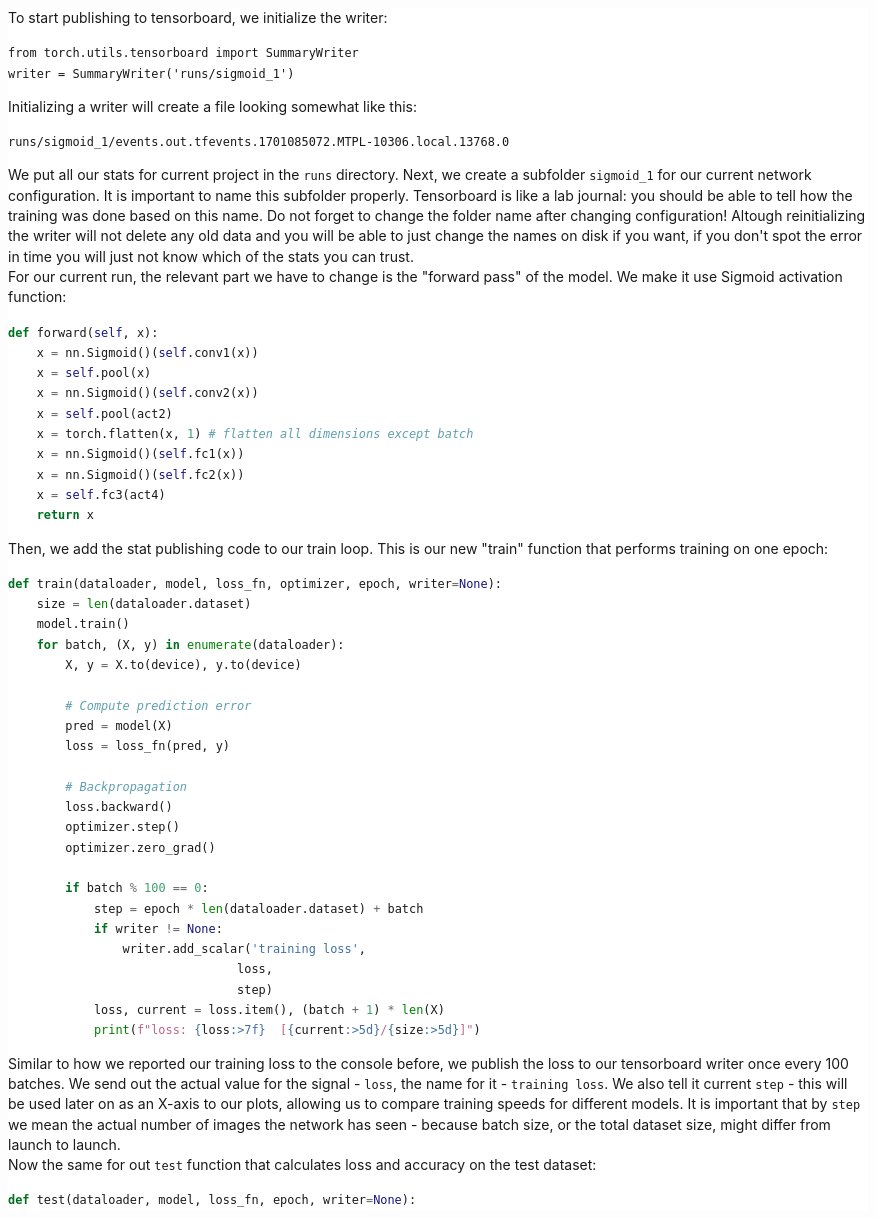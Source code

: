 To start publishing to tensorboard, we initialize the writer:
```
from torch.utils.tensorboard import SummaryWriter
writer = SummaryWriter('runs/sigmoid_1')
```
Initializing a writer will create a file looking somewhat like this:  
```
runs/sigmoid_1/events.out.tfevents.1701085072.MTPL-10306.local.13768.0
```
We put all our stats for current project in the `runs` directory. Next, we create a subfolder `sigmoid_1` for our current network configuration. It is important to name this subfolder properly. Tensorboard is like a lab journal: you should be able to tell how the training was done based on this name. Do not forget to change the folder name after changing configuration! Altough reinitializing the writer will not delete any old data and you will be able to just change the names on disk if you want, if you don't spot the error in time you will just not know which of the stats you can trust.   
For our current run, the relevant part we have to change is the "forward pass" of the model. We make it use Sigmoid activation function:
```python
def forward(self, x):
    x = nn.Sigmoid()(self.conv1(x))
    x = self.pool(x)
    x = nn.Sigmoid()(self.conv2(x))
    x = self.pool(act2)
    x = torch.flatten(x, 1) # flatten all dimensions except batch
    x = nn.Sigmoid()(self.fc1(x))
    x = nn.Sigmoid()(self.fc2(x))
    x = self.fc3(act4)
    return x
```
Then, we add the stat publishing code to our train loop. This is our new "train" function that performs training on one epoch:  
```python
def train(dataloader, model, loss_fn, optimizer, epoch, writer=None):
    size = len(dataloader.dataset)
    model.train()
    for batch, (X, y) in enumerate(dataloader):
        X, y = X.to(device), y.to(device)

        # Compute prediction error
        pred = model(X)
        loss = loss_fn(pred, y)

        # Backpropagation
        loss.backward()
        optimizer.step()
        optimizer.zero_grad()

        if batch % 100 == 0:
            step = epoch * len(dataloader.dataset) + batch
            if writer != None:
                writer.add_scalar('training loss',
                                loss,
                                step)
            loss, current = loss.item(), (batch + 1) * len(X)
            print(f"loss: {loss:>7f}  [{current:>5d}/{size:>5d}]")
```
Similar to how we reported our training loss to the console before, we publish the loss to our tensorboard writer once every 100 batches. We send out the actual value for the signal - `loss`, the name for it - `training loss`. We also tell it current `step` - this will be used later on as an X-axis to our plots, allowing us to compare training speeds for different models. It is important that by `step` we mean the actual number of images the network has seen - because batch size, or the total dataset size, might differ from launch to launch.  
Now the same for out `test` function that calculates loss and accuracy on the test dataset:   
```python
def test(dataloader, model, loss_fn, epoch, writer=None):
```